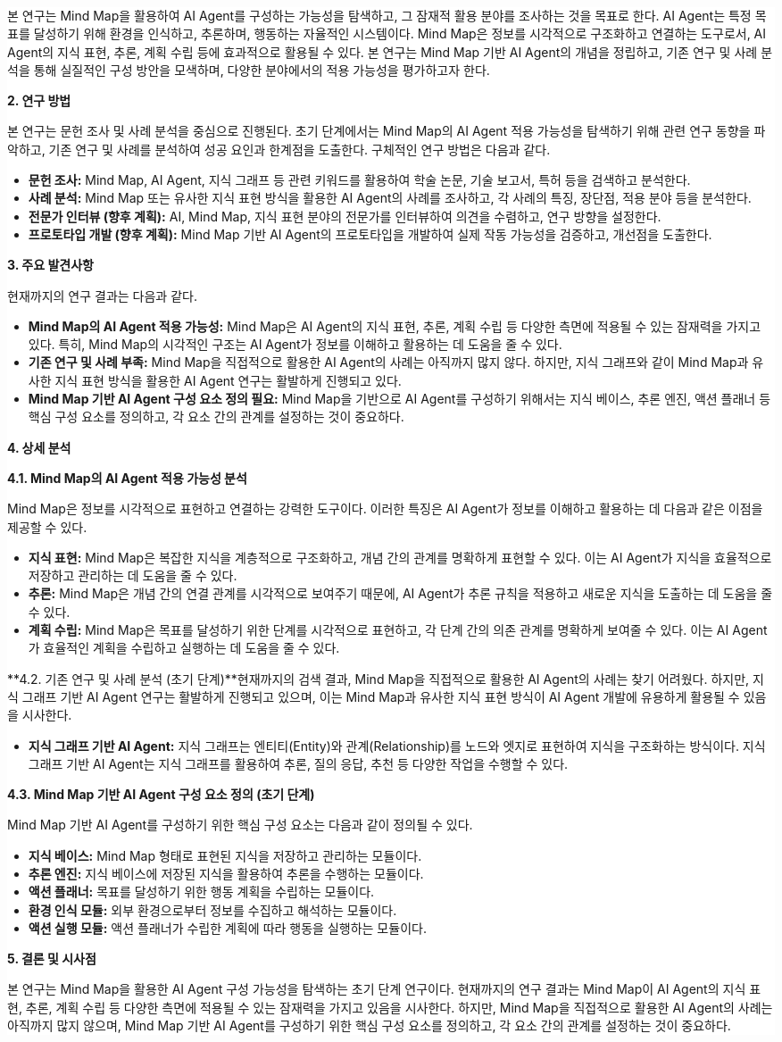 본 연구는 Mind Map을 활용하여 AI Agent를 구성하는 가능성을 탐색하고, 그 잠재적 활용 분야를 조사하는 것을 목표로 한다. AI Agent는 특정 목표를 달성하기 위해 환경을 인식하고, 추론하며, 행동하는 자율적인 시스템이다. Mind Map은 정보를 시각적으로 구조화하고 연결하는 도구로서, AI Agent의 지식 표현, 추론, 계획 수립 등에 효과적으로 활용될 수 있다. 본 연구는 Mind Map 기반 AI Agent의 개념을 정립하고, 기존 연구 및 사례 분석을 통해 실질적인 구성 방안을 모색하며, 다양한 분야에서의 적용 가능성을 평가하고자 한다.

**2. 연구 방법**

본 연구는 문헌 조사 및 사례 분석을 중심으로 진행된다. 초기 단계에서는 Mind Map의 AI Agent 적용 가능성을 탐색하기 위해 관련 연구 동향을 파악하고, 기존 연구 및 사례를 분석하여 성공 요인과 한계점을 도출한다. 구체적인 연구 방법은 다음과 같다.

*   **문헌 조사:** Mind Map, AI Agent, 지식 그래프 등 관련 키워드를 활용하여 학술 논문, 기술 보고서, 특허 등을 검색하고 분석한다.
*   **사례 분석:** Mind Map 또는 유사한 지식 표현 방식을 활용한 AI Agent의 사례를 조사하고, 각 사례의 특징, 장단점, 적용 분야 등을 분석한다.
*   **전문가 인터뷰 (향후 계획):** AI, Mind Map, 지식 표현 분야의 전문가를 인터뷰하여 의견을 수렴하고, 연구 방향을 설정한다.
*   **프로토타입 개발 (향후 계획):** Mind Map 기반 AI Agent의 프로토타입을 개발하여 실제 작동 가능성을 검증하고, 개선점을 도출한다.

**3. 주요 발견사항**

현재까지의 연구 결과는 다음과 같다.

*   **Mind Map의 AI Agent 적용 가능성:** Mind Map은 AI Agent의 지식 표현, 추론, 계획 수립 등 다양한 측면에 적용될 수 있는 잠재력을 가지고 있다. 특히, Mind Map의 시각적인 구조는 AI Agent가 정보를 이해하고 활용하는 데 도움을 줄 수 있다.
*   **기존 연구 및 사례 부족:** Mind Map을 직접적으로 활용한 AI Agent의 사례는 아직까지 많지 않다. 하지만, 지식 그래프와 같이 Mind Map과 유사한 지식 표현 방식을 활용한 AI Agent 연구는 활발하게 진행되고 있다.
*   **Mind Map 기반 AI Agent 구성 요소 정의 필요:** Mind Map을 기반으로 AI Agent를 구성하기 위해서는 지식 베이스, 추론 엔진, 액션 플래너 등 핵심 구성 요소를 정의하고, 각 요소 간의 관계를 설정하는 것이 중요하다.

**4. 상세 분석**

**4.1. Mind Map의 AI Agent 적용 가능성 분석**

Mind Map은 정보를 시각적으로 표현하고 연결하는 강력한 도구이다. 이러한 특징은 AI Agent가 정보를 이해하고 활용하는 데 다음과 같은 이점을 제공할 수 있다.

*   **지식 표현:** Mind Map은 복잡한 지식을 계층적으로 구조화하고, 개념 간의 관계를 명확하게 표현할 수 있다. 이는 AI Agent가 지식을 효율적으로 저장하고 관리하는 데 도움을 줄 수 있다.
*   **추론:** Mind Map은 개념 간의 연결 관계를 시각적으로 보여주기 때문에, AI Agent가 추론 규칙을 적용하고 새로운 지식을 도출하는 데 도움을 줄 수 있다.
*   **계획 수립:** Mind Map은 목표를 달성하기 위한 단계를 시각적으로 표현하고, 각 단계 간의 의존 관계를 명확하게 보여줄 수 있다. 이는 AI Agent가 효율적인 계획을 수립하고 실행하는 데 도움을 줄 수 있다.

**4.2. 기존 연구 및 사례 분석 (초기 단계)**현재까지의 검색 결과, Mind Map을 직접적으로 활용한 AI Agent의 사례는 찾기 어려웠다. 하지만, 지식 그래프 기반 AI Agent 연구는 활발하게 진행되고 있으며, 이는 Mind Map과 유사한 지식 표현 방식이 AI Agent 개발에 유용하게 활용될 수 있음을 시사한다.

*   **지식 그래프 기반 AI Agent:** 지식 그래프는 엔티티(Entity)와 관계(Relationship)를 노드와 엣지로 표현하여 지식을 구조화하는 방식이다. 지식 그래프 기반 AI Agent는 지식 그래프를 활용하여 추론, 질의 응답, 추천 등 다양한 작업을 수행할 수 있다.

**4.3. Mind Map 기반 AI Agent 구성 요소 정의 (초기 단계)**

Mind Map 기반 AI Agent를 구성하기 위한 핵심 구성 요소는 다음과 같이 정의될 수 있다.

*   **지식 베이스:** Mind Map 형태로 표현된 지식을 저장하고 관리하는 모듈이다.
*   **추론 엔진:** 지식 베이스에 저장된 지식을 활용하여 추론을 수행하는 모듈이다.
*   **액션 플래너:** 목표를 달성하기 위한 행동 계획을 수립하는 모듈이다.
*   **환경 인식 모듈:** 외부 환경으로부터 정보를 수집하고 해석하는 모듈이다.
*   **액션 실행 모듈:** 액션 플래너가 수립한 계획에 따라 행동을 실행하는 모듈이다.

**5. 결론 및 시사점**

본 연구는 Mind Map을 활용한 AI Agent 구성 가능성을 탐색하는 초기 단계 연구이다. 현재까지의 연구 결과는 Mind Map이 AI Agent의 지식 표현, 추론, 계획 수립 등 다양한 측면에 적용될 수 있는 잠재력을 가지고 있음을 시사한다. 하지만, Mind Map을 직접적으로 활용한 AI Agent의 사례는 아직까지 많지 않으며, Mind Map 기반 AI Agent를 구성하기 위한 핵심 구성 요소를 정의하고, 각 요소 간의 관계를 설정하는 것이 중요하다.
